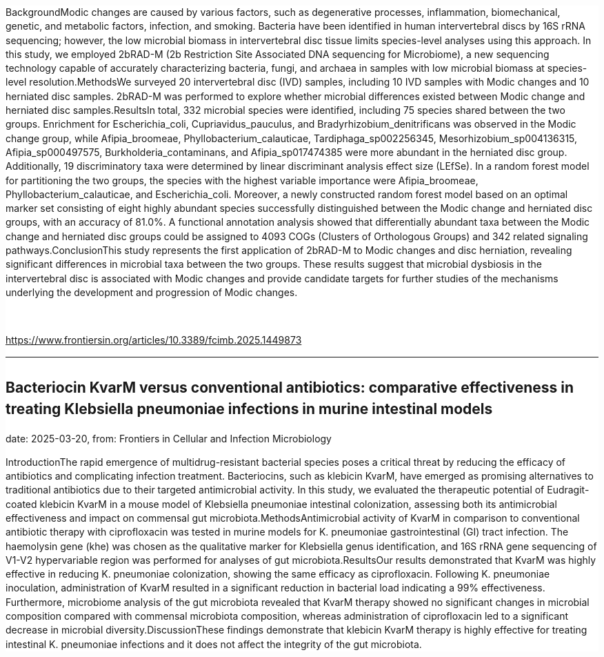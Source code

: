 BackgroundModic changes are caused by various factors, such as degenerative processes, inflammation, biomechanical, genetic, and metabolic factors, infection, and smoking. Bacteria have been identified in human intervertebral discs by 16S rRNA sequencing; however, the low microbial biomass in intervertebral disc tissue limits species-level analyses using this approach. In this study, we employed 2bRAD-M (2b Restriction Site Associated DNA sequencing for Microbiome), a new sequencing technology capable of accurately characterizing bacteria, fungi, and archaea in samples with low microbial biomass at species-level resolution.MethodsWe surveyed 20 intervertebral disc (IVD) samples, including 10 IVD samples with Modic changes and 10 herniated disc samples. 2bRAD-M was performed to explore whether microbial differences existed between Modic change and herniated disc samples.ResultsIn total, 332 microbial species were identified, including 75 species shared between the two groups. Enrichment for Escherichia_coli, Cupriavidus_pauculus, and Bradyrhizobium_denitrificans was observed in the Modic change group, while Afipia_broomeae, Phyllobacterium_calauticae, Tardiphaga_sp002256345, Mesorhizobium_sp004136315, Afipia_sp000497575, Burkholderia_contaminans, and Afipia_sp017474385 were more abundant in the herniated disc group. Additionally, 19 discriminatory taxa were determined by linear discriminant analysis effect size (LEfSe). In a random forest model for partitioning the two groups, the species with the highest variable importance were Afipia_broomeae, Phyllobacterium_calauticae, and Escherichia_coli. Moreover, a newly constructed random forest model based on an optimal marker set consisting of eight highly abundant species successfully distinguished between the Modic change and herniated disc groups, with an accuracy of 81.0%. A functional annotation analysis showed that differentially abundant taxa between the Modic change and herniated disc groups could be assigned to 4093 COGs (Clusters of Orthologous Groups) and 342 related signaling pathways.ConclusionThis study represents the first application of 2bRAD-M to Modic changes and disc herniation, revealing significant differences in microbial taxa between the two groups. These results suggest that microbial dysbiosis in the intervertebral disc is associated with Modic changes and provide candidate targets for further studies of the mechanisms underlying the development and progression of Modic changes. 

<br> 

<https://www.frontiersin.org/articles/10.3389/fcimb.2025.1449873>

---

## Bacteriocin KvarM versus conventional antibiotics: comparative effectiveness in treating Klebsiella pneumoniae infections in murine intestinal models

date: 2025-03-20, from: Frontiers in Cellular and Infection Microbiology

IntroductionThe rapid emergence of multidrug-resistant bacterial species poses a critical threat by reducing the efficacy of antibiotics and complicating infection treatment. Bacteriocins, such as klebicin KvarM, have emerged as promising alternatives to traditional antibiotics due to their targeted antimicrobial activity. In this study, we evaluated the therapeutic potential of Eudragit-coated klebicin KvarM in a mouse model of Klebsiella pneumoniae intestinal colonization, assessing both its antimicrobial effectiveness and impact on commensal gut microbiota.MethodsAntimicrobial activity of KvarM in comparison to conventional antibiotic therapy with ciprofloxacin was tested in murine models for K. pneumoniae gastrointestinal (GI) tract infection. The haemolysin gene (khe) was chosen as the qualitative marker for Klebsiella genus identification, and 16S rRNA gene sequencing of V1-V2 hypervariable region was performed for analyses of gut microbiota.ResultsOur results demonstrated that KvarM was highly effective in reducing K. pneumoniae colonization, showing the same efficacy as ciprofloxacin. Following K. pneumoniae inoculation, administration of KvarM resulted in a significant reduction in bacterial load indicating a 99% effectiveness. Furthermore, microbiome analysis of the gut microbiota revealed that KvarM therapy showed no significant changes in microbial composition compared with commensal microbiota composition, whereas administration of ciprofloxacin led to a significant decrease in microbial diversity.DiscussionThese findings demonstrate that klebicin KvarM therapy is highly effective for treating intestinal K. pneumoniae infections and it does not affect the integrity of the gut microbiota. 
